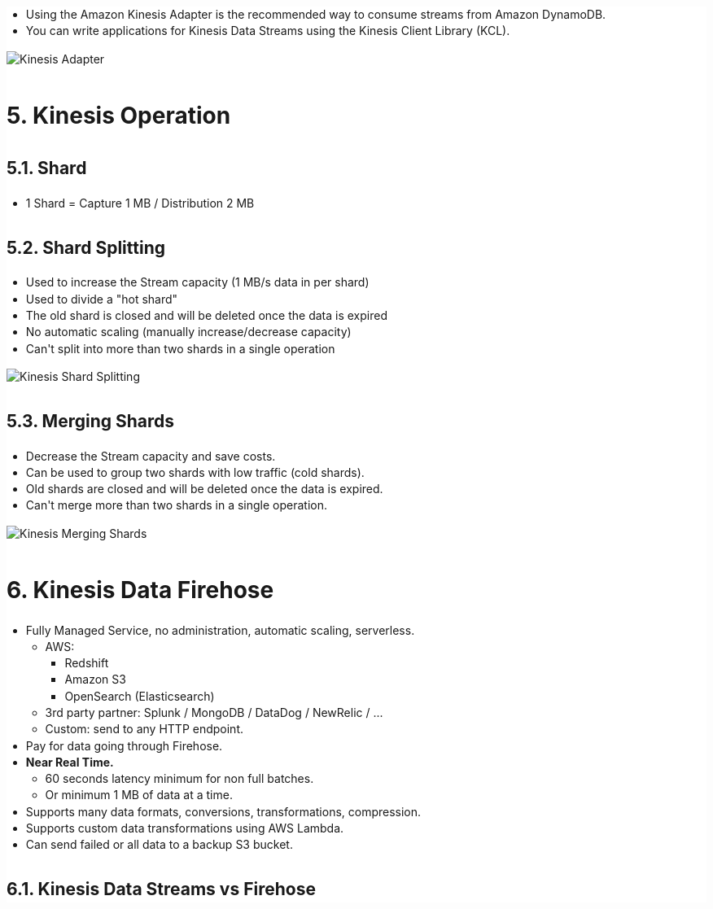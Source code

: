 - Using the Amazon Kinesis Adapter is the recommended way to consume streams from Amazon DynamoDB.
- You can write applications for Kinesis Data Streams using the Kinesis Client Library (KCL).

![Kinesis Adapter](Images/AWSKinesisAdapter.png)

# 5. Kinesis Operation

## 5.1. Shard

- 1 Shard = Capture 1 MB / Distribution 2 MB

## 5.2. Shard Splitting

- Used to increase the Stream capacity (1 MB/s data in per shard)
- Used to divide a "hot shard"
- The old shard is closed and will be deleted once the data is expired
- No automatic scaling (manually increase/decrease capacity)
- Can't split into more than two shards in a single operation

![Kinesis Shard Splitting](Images/AWSKinesisSplittingShards.png)

## 5.3. Merging Shards

- Decrease the Stream capacity and save costs.
- Can be used to group two shards with low traffic (cold shards).
- Old shards are closed and will be deleted once the data is expired.
- Can't merge more than two shards in a single operation.

![Kinesis Merging Shards](Images/AWSKinesisMergingShards.png)

# 6. Kinesis Data Firehose

- Fully Managed Service, no administration, automatic scaling, serverless.
  - AWS:
    - Redshift
    - Amazon S3
    - OpenSearch (Elasticsearch)
  - 3rd party partner: Splunk / MongoDB / DataDog / NewRelic / ...
  - Custom: send to any HTTP endpoint.
- Pay for data going through Firehose.
- **Near Real Time.**
  - 60 seconds latency minimum for non full batches.
  - Or minimum 1 MB of data at a time.
- Supports many data formats, conversions, transformations, compression.
- Supports custom data transformations using AWS Lambda.
- Can send failed or all data to a backup S3 bucket.

## 6.1. Kinesis Data Streams vs Firehose
